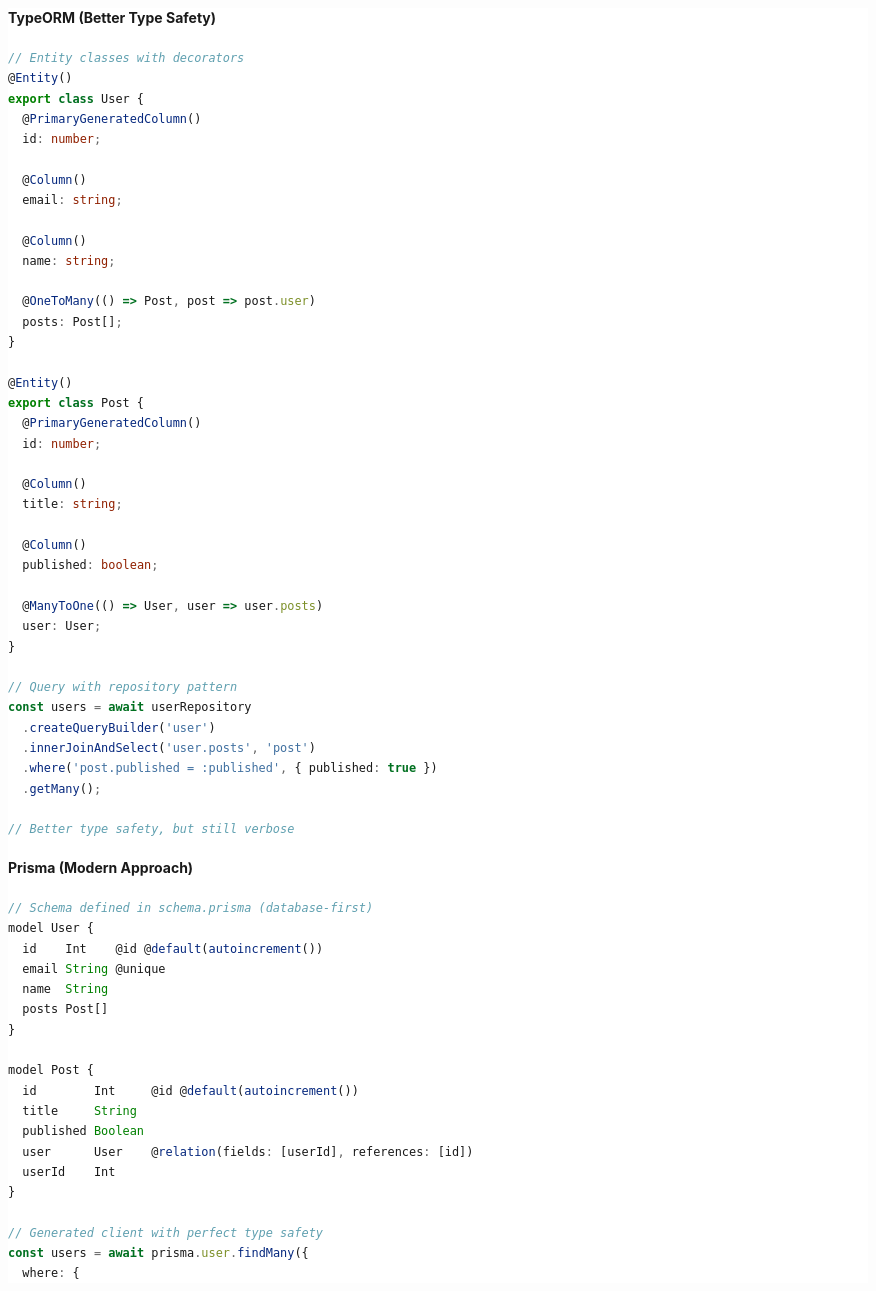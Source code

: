 #### **TypeORM (Better Type Safety)**
```typescript
// Entity classes with decorators
@Entity()
export class User {
  @PrimaryGeneratedColumn()
  id: number;

  @Column()
  email: string;

  @Column()
  name: string;

  @OneToMany(() => Post, post => post.user)
  posts: Post[];
}

@Entity()
export class Post {
  @PrimaryGeneratedColumn()
  id: number;

  @Column()
  title: string;

  @Column()
  published: boolean;

  @ManyToOne(() => User, user => user.posts)
  user: User;
}

// Query with repository pattern
const users = await userRepository
  .createQueryBuilder('user')
  .innerJoinAndSelect('user.posts', 'post')
  .where('post.published = :published', { published: true })
  .getMany();

// Better type safety, but still verbose
```

#### **Prisma (Modern Approach)**
```typescript
// Schema defined in schema.prisma (database-first)
model User {
  id    Int    @id @default(autoincrement())
  email String @unique
  name  String
  posts Post[]
}

model Post {
  id        Int     @id @default(autoincrement())
  title     String
  published Boolean
  user      User    @relation(fields: [userId], references: [id])
  userId    Int
}

// Generated client with perfect type safety
const users = await prisma.user.findMany({
  where: {
```